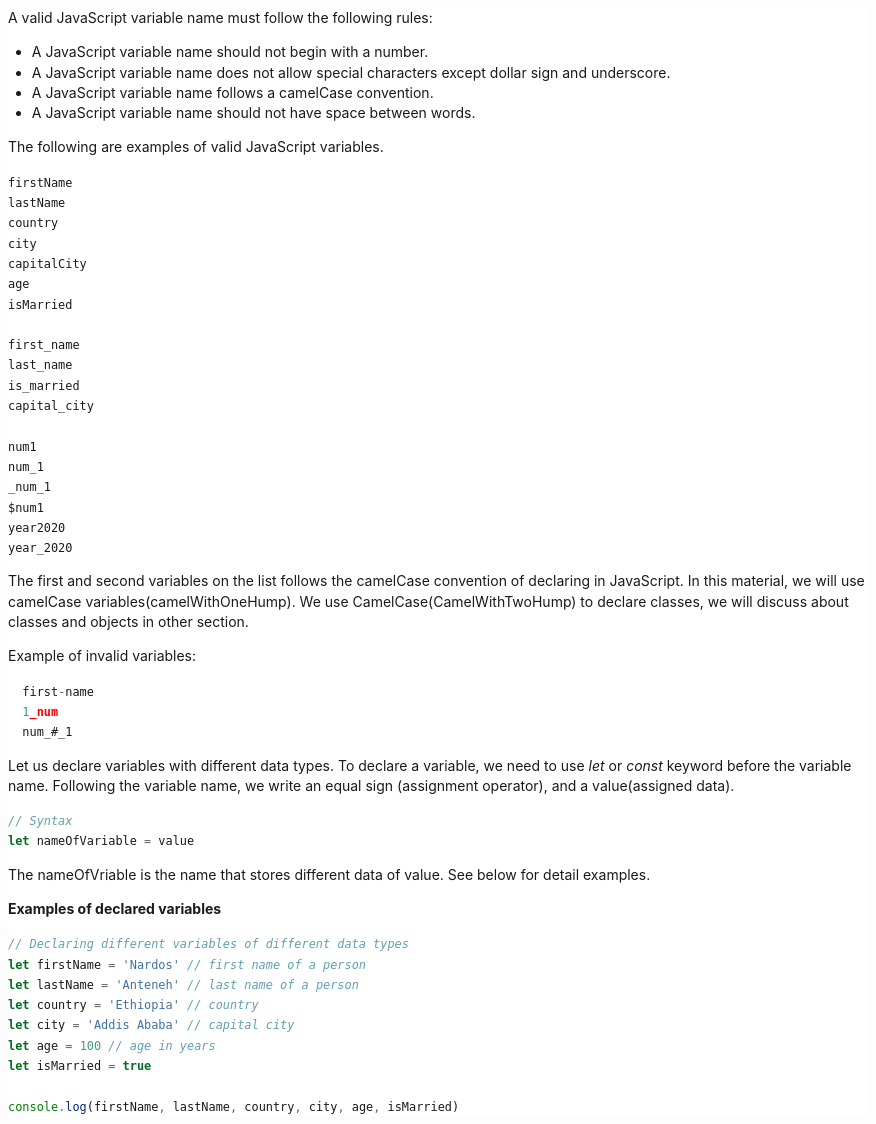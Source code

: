 A valid JavaScript variable name must follow the following rules:

- A JavaScript variable name should not begin with a number.
- A JavaScript variable name does not allow special characters except dollar sign and underscore.
- A JavaScript variable name follows a camelCase convention.
- A JavaScript variable name should not have space between words.

The following are examples of valid JavaScript variables.

```js
firstName
lastName
country
city
capitalCity
age
isMarried

first_name
last_name
is_married
capital_city

num1
num_1
_num_1
$num1
year2020
year_2020
```

The first and second variables on the list follows the camelCase convention of declaring in JavaScript. In this material, we will use camelCase variables(camelWithOneHump). We use CamelCase(CamelWithTwoHump) to declare classes, we will discuss about classes and objects in other section.

Example of invalid variables:

```js
  first-name
  1_num
  num_#_1
```

Let us declare variables with different data types. To declare a variable, we need to use _let_ or _const_ keyword before the variable name. Following the variable name, we write an equal sign (assignment operator), and a value(assigned data).

```js
// Syntax
let nameOfVariable = value
```

The nameOfVriable is the name that stores different data of value. See below for detail examples.

**Examples of declared variables**

```js
// Declaring different variables of different data types
let firstName = 'Nardos' // first name of a person
let lastName = 'Anteneh' // last name of a person
let country = 'Ethiopia' // country
let city = 'Addis Ababa' // capital city
let age = 100 // age in years
let isMarried = true

console.log(firstName, lastName, country, city, age, isMarried)
```
